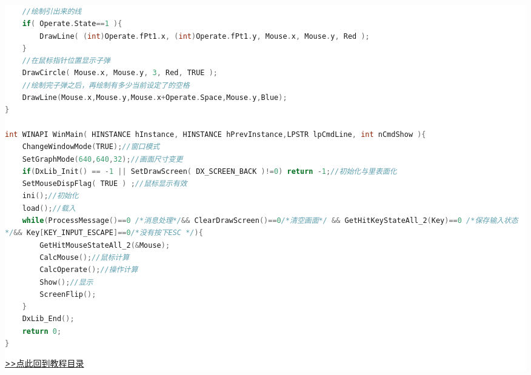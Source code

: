 ```cpp
	//绘制引出来的线
    if( Operate.State==1 ){
        DrawLine( (int)Operate.fPt1.x, (int)Operate.fPt1.y, Mouse.x, Mouse.y, Red );
    }
	//在鼠标指针位置显示子弹
    DrawCircle( Mouse.x, Mouse.y, 3, Red, TRUE );
	//绘制完子弹之后，再绘制有多少当前设定了的空格
    DrawLine(Mouse.x,Mouse.y,Mouse.x+Operate.Space,Mouse.y,Blue);
}
 
int WINAPI WinMain( HINSTANCE hInstance, HINSTANCE hPrevInstance,LPSTR lpCmdLine, int nCmdShow ){
    ChangeWindowMode(TRUE);//窗口模式
    SetGraphMode(640,640,32);//画面尺寸变更
    if(DxLib_Init() == -1 || SetDrawScreen( DX_SCREEN_BACK )!=0) return -1;//初始化与里表面化
    SetMouseDispFlag( TRUE ) ;//鼠标显示有效
    ini();//初始化
    load();//载入
    while(ProcessMessage()==0 /*消息处理*/&& ClearDrawScreen()==0/*清空画面*/ && GetHitKeyStateAll_2(Key)==0 /*保存输入状态*/&& Key[KEY_INPUT_ESCAPE]==0/*没有按下ESC */){
        GetHitMouseStateAll_2(&Mouse);
        CalcMouse();//鼠标计算
        CalcOperate();//操作计算
        Show();//显示
        ScreenFlip();
    }
    DxLib_End();
    return 0;
}
```
[>>点此回到教程目录](pro_doc.md)